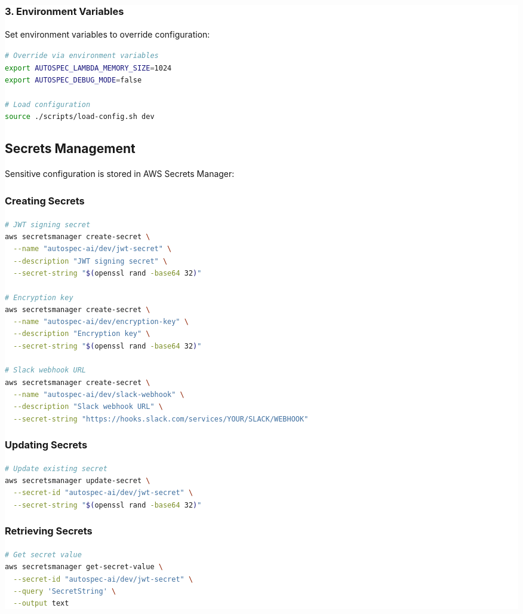 ### 3. Environment Variables

Set environment variables to override configuration:

```bash
# Override via environment variables
export AUTOSPEC_LAMBDA_MEMORY_SIZE=1024
export AUTOSPEC_DEBUG_MODE=false

# Load configuration
source ./scripts/load-config.sh dev
```

## Secrets Management

Sensitive configuration is stored in AWS Secrets Manager:

### Creating Secrets

```bash
# JWT signing secret
aws secretsmanager create-secret \
  --name "autospec-ai/dev/jwt-secret" \
  --description "JWT signing secret" \
  --secret-string "$(openssl rand -base64 32)"

# Encryption key
aws secretsmanager create-secret \
  --name "autospec-ai/dev/encryption-key" \
  --description "Encryption key" \
  --secret-string "$(openssl rand -base64 32)"

# Slack webhook URL
aws secretsmanager create-secret \
  --name "autospec-ai/dev/slack-webhook" \
  --description "Slack webhook URL" \
  --secret-string "https://hooks.slack.com/services/YOUR/SLACK/WEBHOOK"
```

### Updating Secrets

```bash
# Update existing secret
aws secretsmanager update-secret \
  --secret-id "autospec-ai/dev/jwt-secret" \
  --secret-string "$(openssl rand -base64 32)"
```

### Retrieving Secrets

```bash
# Get secret value
aws secretsmanager get-secret-value \
  --secret-id "autospec-ai/dev/jwt-secret" \
  --query 'SecretString' \
  --output text
```
